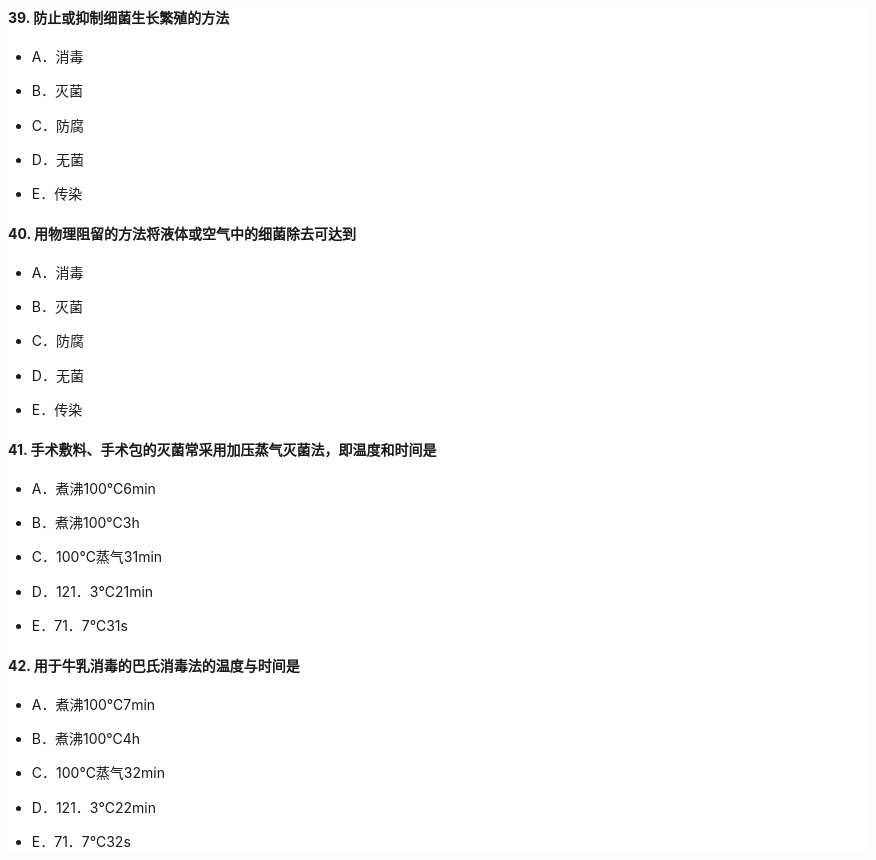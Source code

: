 





#### 39. 防止或抑制细菌生长繁殖的方法

* A．消毒

* B．灭菌

* C．防腐

* D．无菌

* E．传染







#### 40. 用物理阻留的方法将液体或空气中的细菌除去可达到

* A．消毒

* B．灭菌

* C．防腐

* D．无菌

* E．传染







#### 41. 手术敷料、手术包的灭菌常采用加压蒸气灭菌法，即温度和时间是

* A．煮沸100℃6min

* B．煮沸100℃3h

* C．100℃蒸气31min

* D．121．3℃21min

* E．71．7℃31s







#### 42. 用于牛乳消毒的巴氏消毒法的温度与时间是

* A．煮沸100℃7min

* B．煮沸100℃4h

* C．100℃蒸气32min

* D．121．3℃22min

* E．71．7℃32s
